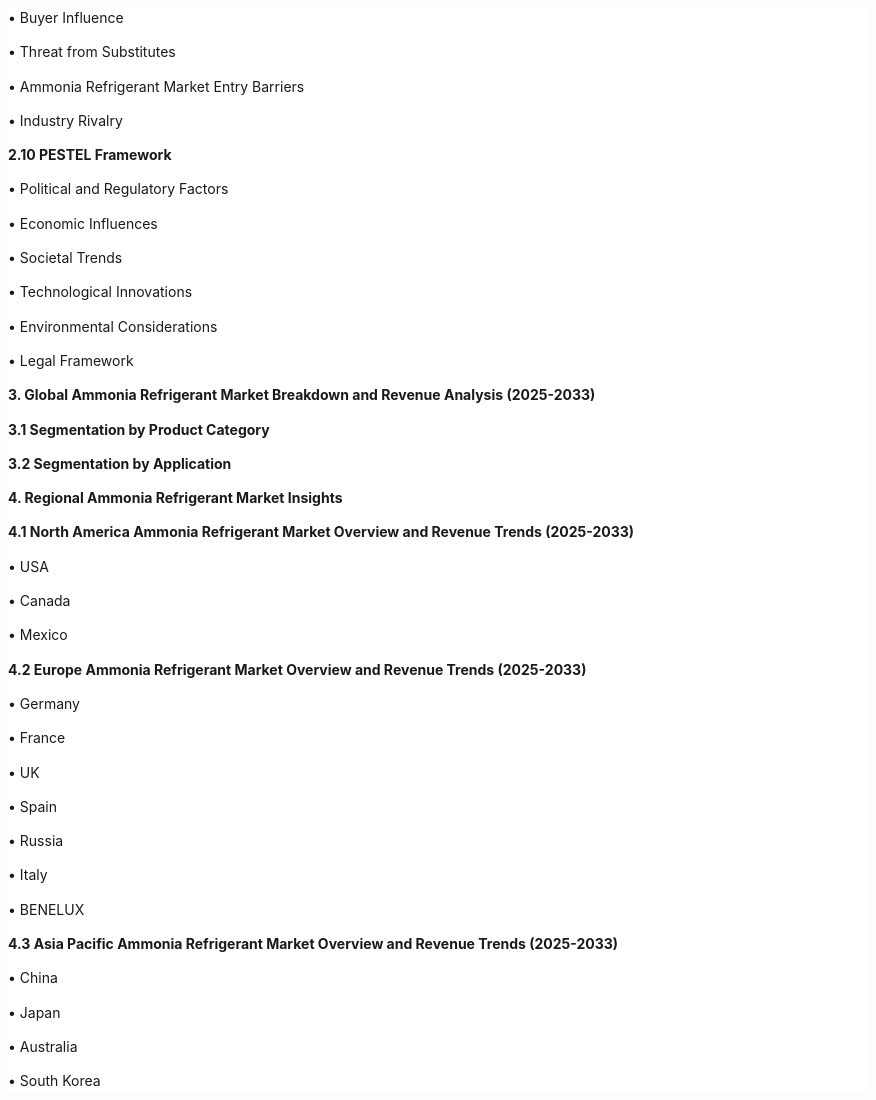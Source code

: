 • Buyer Influence

• Threat from Substitutes

• Ammonia Refrigerant Market Entry Barriers

• Industry Rivalry

<strong>2.10 PESTEL Framework</strong>

• Political and Regulatory Factors

• Economic Influences

• Societal Trends

• Technological Innovations

• Environmental Considerations

• Legal Framework

<strong>3. Global Ammonia Refrigerant Market Breakdown and Revenue Analysis (2025-2033)</strong>

<strong>3.1 Segmentation by Product Category</strong>

<strong>3.2 Segmentation by Application</strong>

<strong>4. Regional Ammonia Refrigerant Market Insights</strong>

<strong>4.1 North America Ammonia Refrigerant Market Overview and Revenue Trends (2025-2033)</strong>

• USA

• Canada

• Mexico

<strong>4.2 Europe Ammonia Refrigerant Market Overview and Revenue Trends (2025-2033)</strong>

• Germany

• France

• UK

• Spain

• Russia

• Italy

• BENELUX

<strong>4.3 Asia Pacific Ammonia Refrigerant Market Overview and Revenue Trends (2025-2033)</strong>

• China

• Japan

• Australia

• South Korea
